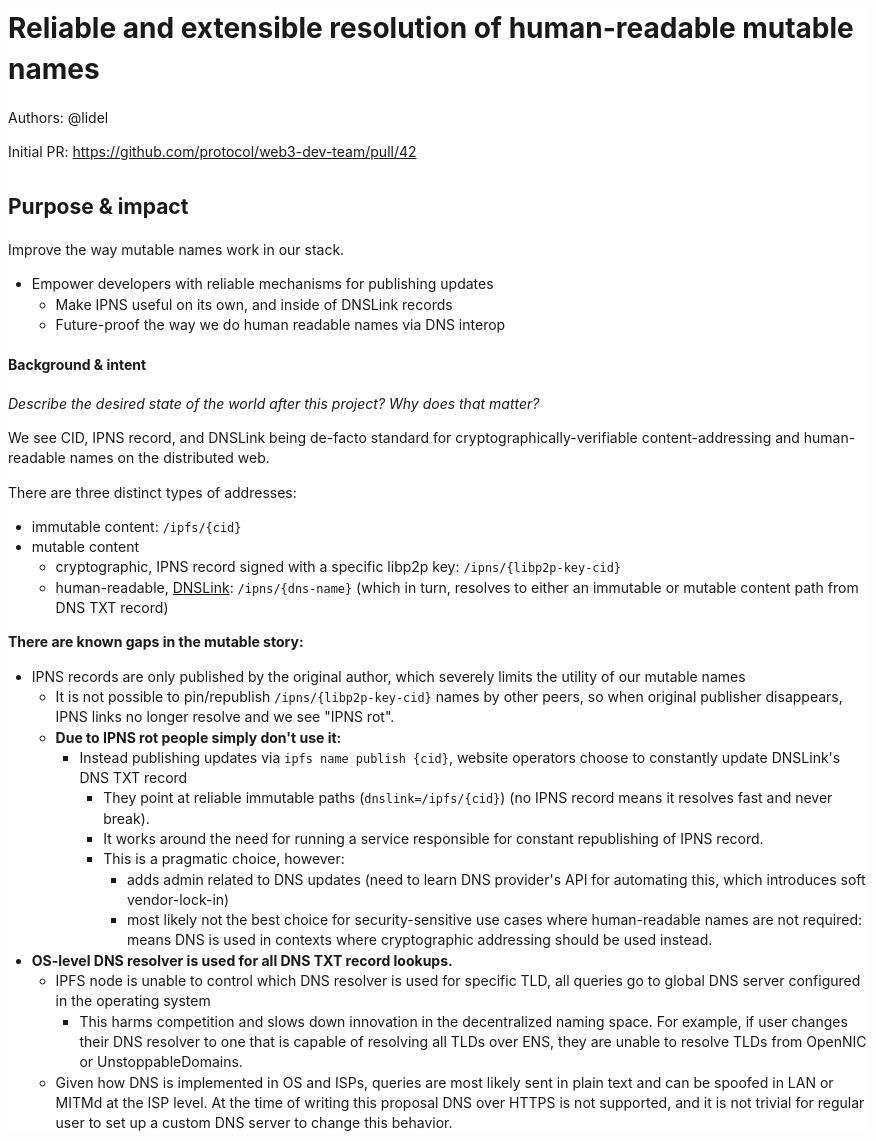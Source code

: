 # Reliable and extensible resolution of human-readable mutable names

Authors: @lidel

Initial PR: https://github.com/protocol/web3-dev-team/pull/42 
## Purpose &amp; impact 

Improve the way mutable names work in our stack.

- Empower developers with reliable mechanisms for publishing updates
  - Make IPNS useful on its own, and inside of DNSLink records
  - Future-proof the way we do human readable names via DNS interop

#### Background &amp; intent
_Describe the desired state of the world after this project? Why does that matter?_


We see CID, IPNS record, and DNSLink being de-facto standard for cryptographically-verifiable content-addressing and human-readable names on the distributed web. 

There are three distinct types of addresses:
  - immutable content:  `/ipfs/{cid}`
  - mutable content
      - cryptographic, IPNS record signed with a specific libp2p key: `/ipns/{libp2p-key-cid}` 
      - human-readable, [DNSLink](https://dnslink.io): `/ipns/{dns-name}`
        (which in turn, resolves to either an immutable or mutable content path from DNS TXT record)


**There are known gaps in the mutable story:**
- IPNS records are only published by the original author, which severely limits the utility of our mutable names
    - It is not possible to pin/republish `/ipns/{libp2p-key-cid}` names by other peers, so when original publisher disappears, IPNS links no longer resolve and we see "IPNS rot". 
    - **Due to IPNS rot people simply don't use it:**
        - Instead publishing updates via `ipfs name publish {cid}`, website operators choose to constantly update DNSLink's DNS TXT record
            - They point at reliable immutable paths (`dnslink=/ipfs/{cid}`) (no IPNS record means it resolves fast and never break).
            - It works around the need for running a service responsible for constant republishing of IPNS record.
            - This is a pragmatic choice, however:
              - adds admin related to DNS updates (need to learn DNS provider's API for automating this, which introduces soft vendor-lock-in)
              - most likely not the best choice for security-sensitive use cases where human-readable names are not required: means DNS is used in contexts where cryptographic addressing should be used instead.
- **OS-level DNS resolver is used for all DNS TXT record lookups.** 
  - IPFS node is unable to control which DNS resolver is used for specific TLD, all queries go to global DNS server configured in the operating system
    - This harms competition and slows down innovation in the decentralized naming space. For example, if user changes their DNS resolver to one that is capable of resolving all TLDs over ENS, they are unable to resolve TLDs from OpenNIC or UnstoppableDomains. 
  - Given how DNS is implemented in OS and ISPs, queries are most likely sent in plain text and can be spoofed in LAN or MITMd at the ISP level. At the time of writing this proposal DNS over HTTPS is not supported, and it is not trivial for regular user to set up a custom DNS server to change this behavior.
